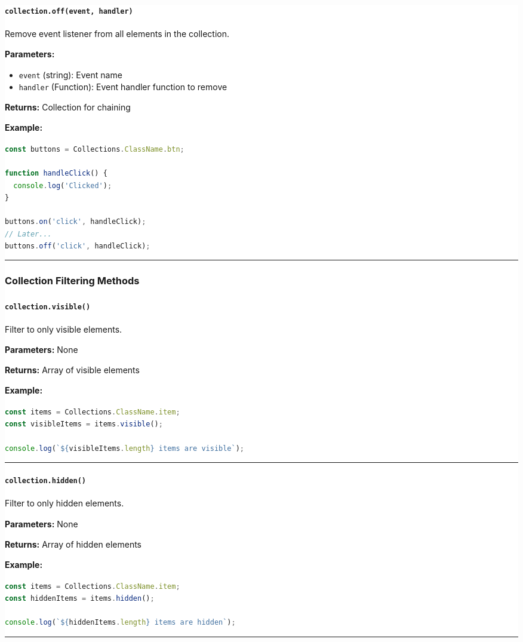 
#### `collection.off(event, handler)`

Remove event listener from all elements in the collection.

**Parameters:**
- `event` (string): Event name
- `handler` (Function): Event handler function to remove

**Returns:** Collection for chaining

**Example:**
```javascript
const buttons = Collections.ClassName.btn;

function handleClick() {
  console.log('Clicked');
}

buttons.on('click', handleClick);
// Later...
buttons.off('click', handleClick);
```

---

### Collection Filtering Methods

#### `collection.visible()`

Filter to only visible elements.

**Parameters:** None

**Returns:** Array of visible elements

**Example:**
```javascript
const items = Collections.ClassName.item;
const visibleItems = items.visible();

console.log(`${visibleItems.length} items are visible`);
```

---

#### `collection.hidden()`

Filter to only hidden elements.

**Parameters:** None

**Returns:** Array of hidden elements

**Example:**
```javascript
const items = Collections.ClassName.item;
const hiddenItems = items.hidden();

console.log(`${hiddenItems.length} items are hidden`);
```

---